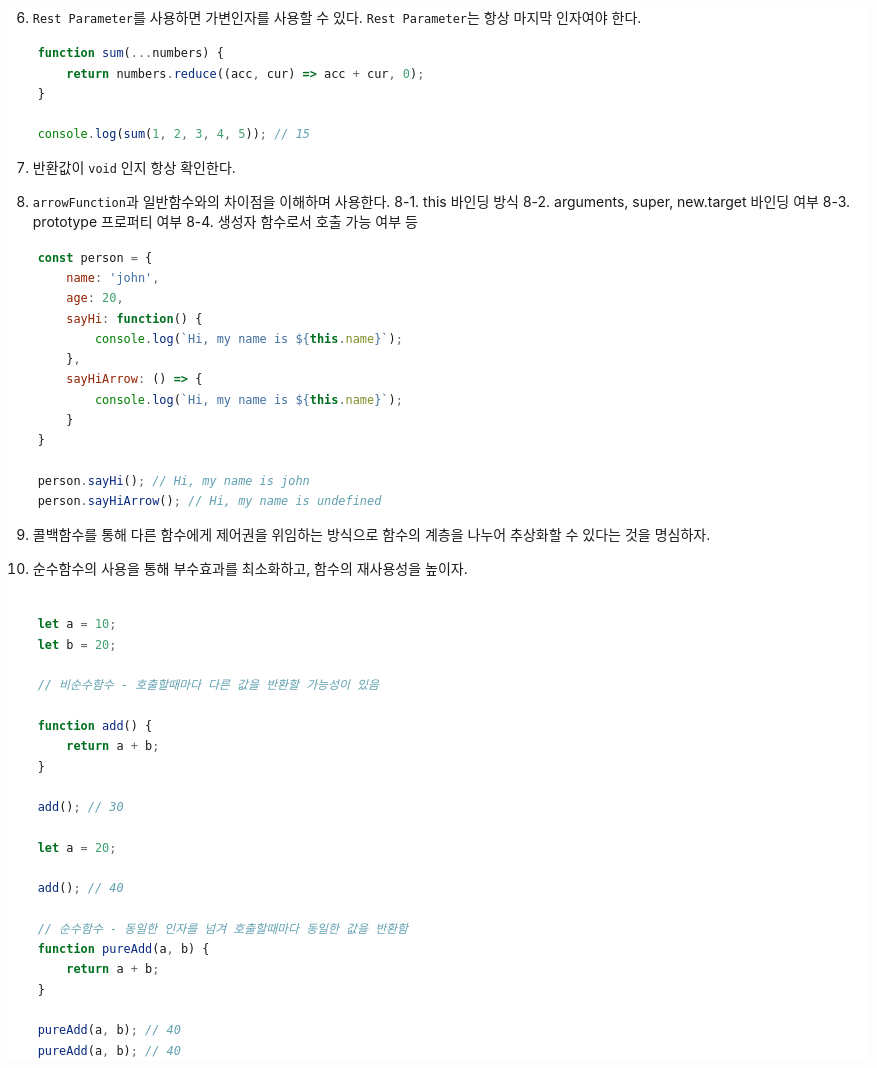 6. `Rest Parameter`를 사용하면 가변인자를 사용할 수 있다. `Rest Parameter`는 항상 마지막 인자여야 한다.

```js
    function sum(...numbers) {
        return numbers.reduce((acc, cur) => acc + cur, 0);
    }

    console.log(sum(1, 2, 3, 4, 5)); // 15
```

7. 반환값이 `void` 인지 항상 확인한다.

8. `arrowFunction`과 일반함수와의 차이점을 이해하며 사용한다.
   8-1. this 바인딩 방식 
   8-2. arguments, super, new.target 바인딩 여부 
   8-3. prototype 프로퍼티 여부 
   8-4. 생성자 함수로서 호출 가능 여부 등

```js
    const person = {
        name: 'john',
        age: 20,
        sayHi: function() {
            console.log(`Hi, my name is ${this.name}`);
        },
        sayHiArrow: () => {
            console.log(`Hi, my name is ${this.name}`);
        }
    }

    person.sayHi(); // Hi, my name is john
    person.sayHiArrow(); // Hi, my name is undefined
```

9. 콜백함수를 통해 다른 함수에게 제어권을 위임하는 방식으로 함수의 계층을 나누어 추상화할 수 있다는 것을 명심하자. 


10. 순수함수의 사용을 통해 부수효과를 최소화하고, 함수의 재사용성을 높이자.

```js 

    let a = 10;
    let b = 20;

    // 비순수함수 - 호출할때마다 다른 값을 반환할 가능성이 있음

    function add() {
        return a + b;
    }

    add(); // 30

    let a = 20;

    add(); // 40

    // 순수함수 - 동일한 인자를 넘겨 호출할때마다 동일한 값을 반환함
    function pureAdd(a, b) {
        return a + b;
    }

    pureAdd(a, b); // 40
    pureAdd(a, b); // 40

```
